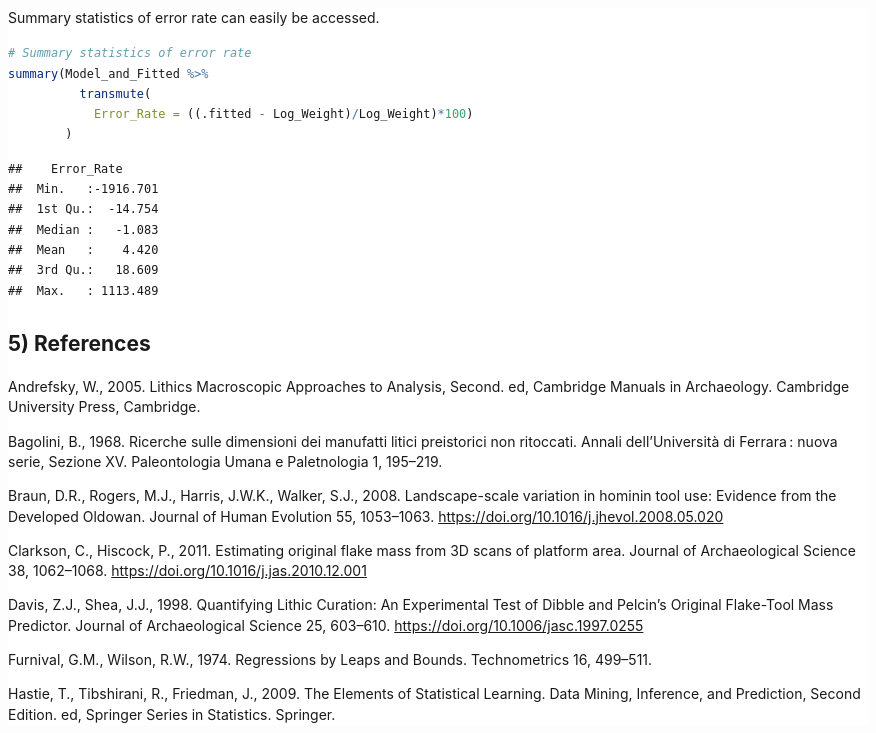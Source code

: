 Summary statistics of error rate can easily be accessed.

``` r
# Summary statistics of error rate
summary(Model_and_Fitted %>% 
          transmute(
            Error_Rate = ((.fitted - Log_Weight)/Log_Weight)*100)
        )
```

    ##    Error_Rate       
    ##  Min.   :-1916.701  
    ##  1st Qu.:  -14.754  
    ##  Median :   -1.083  
    ##  Mean   :    4.420  
    ##  3rd Qu.:   18.609  
    ##  Max.   : 1113.489

## 5) References

Andrefsky, W., 2005. Lithics Macroscopic Approaches to Analysis, Second.
ed, Cambridge Manuals in Archaeology. Cambridge University Press,
Cambridge.

Bagolini, B., 1968. Ricerche sulle dimensioni dei manufatti litici
preistorici non ritoccati. Annali dell’Università di Ferrara : nuova
serie, Sezione XV. Paleontologia Umana e Paletnologia 1, 195–219.

Braun, D.R., Rogers, M.J., Harris, J.W.K., Walker, S.J., 2008.
Landscape-scale variation in hominin tool use: Evidence from the
Developed Oldowan. Journal of Human Evolution 55, 1053–1063.
<https://doi.org/10.1016/j.jhevol.2008.05.020>

Clarkson, C., Hiscock, P., 2011. Estimating original flake mass from 3D
scans of platform area. Journal of Archaeological Science 38, 1062–1068.
<https://doi.org/10.1016/j.jas.2010.12.001>

Davis, Z.J., Shea, J.J., 1998. Quantifying Lithic Curation: An
Experimental Test of Dibble and Pelcin’s Original Flake-Tool Mass
Predictor. Journal of Archaeological Science 25, 603–610.
<https://doi.org/10.1006/jasc.1997.0255>

Furnival, G.M., Wilson, R.W., 1974. Regressions by Leaps and Bounds.
Technometrics 16, 499–511.

Hastie, T., Tibshirani, R., Friedman, J., 2009. The Elements of
Statistical Learning. Data Mining, Inference, and Prediction, Second
Edition. ed, Springer Series in Statistics. Springer.
